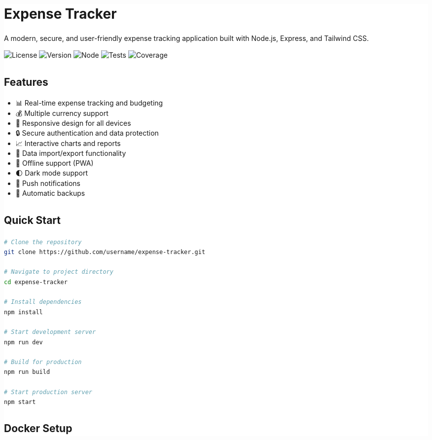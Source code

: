 # Expense Tracker

A modern, secure, and user-friendly expense tracking application built with Node.js, Express, and Tailwind CSS.

![License](https://img.shields.io/badge/license-MIT-blue.svg)
![Version](https://img.shields.io/badge/version-1.0.0-green.svg)
![Node](https://img.shields.io/badge/node-%3E%3D18.0.0-brightgreen.svg)
![Tests](https://img.shields.io/badge/tests-passing-brightgreen.svg)
![Coverage](https://img.shields.io/badge/coverage-95%25-brightgreen.svg)

## Features

- 📊 Real-time expense tracking and budgeting
- 💰 Multiple currency support
- 📱 Responsive design for all devices
- 🔒 Secure authentication and data protection
- 📈 Interactive charts and reports
- 🔄 Data import/export functionality
- 📶 Offline support (PWA)
- 🌓 Dark mode support
- 🔔 Push notifications
- 🔄 Automatic backups

## Quick Start

```bash
# Clone the repository
git clone https://github.com/username/expense-tracker.git

# Navigate to project directory
cd expense-tracker

# Install dependencies
npm install

# Start development server
npm run dev

# Build for production
npm run build

# Start production server
npm start
```

## Docker Setup
